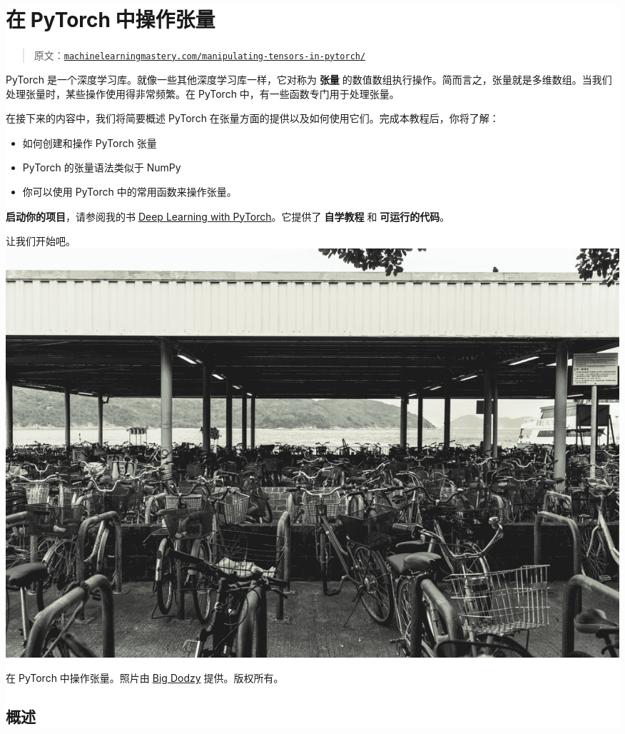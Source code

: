 # 在 PyTorch 中操作张量

> 原文：[`machinelearningmastery.com/manipulating-tensors-in-pytorch/`](https://machinelearningmastery.com/manipulating-tensors-in-pytorch/)

PyTorch 是一个深度学习库。就像一些其他深度学习库一样，它对称为 **张量** 的数值数组执行操作。简而言之，张量就是多维数组。当我们处理张量时，某些操作使用得非常频繁。在 PyTorch 中，有一些函数专门用于处理张量。

在接下来的内容中，我们将简要概述 PyTorch 在张量方面的提供以及如何使用它们。完成本教程后，你将了解：

+   如何创建和操作 PyTorch 张量

+   PyTorch 的张量语法类似于 NumPy

+   你可以使用 PyTorch 中的常用函数来操作张量。

**启动你的项目**，请参阅我的书 [Deep Learning with PyTorch](https://machinelearningmastery.com/deep-learning-with-pytorch/)。它提供了 **自学教程** 和 **可运行的代码**。

让我们开始吧。![](img/468f6fbc5538c89afe0de5bd41bcfef4.png)

在 PyTorch 中操作张量。照片由 [Big Dodzy](https://unsplash.com/photos/n4BW2LPf7t8) 提供。版权所有。

## 概述
